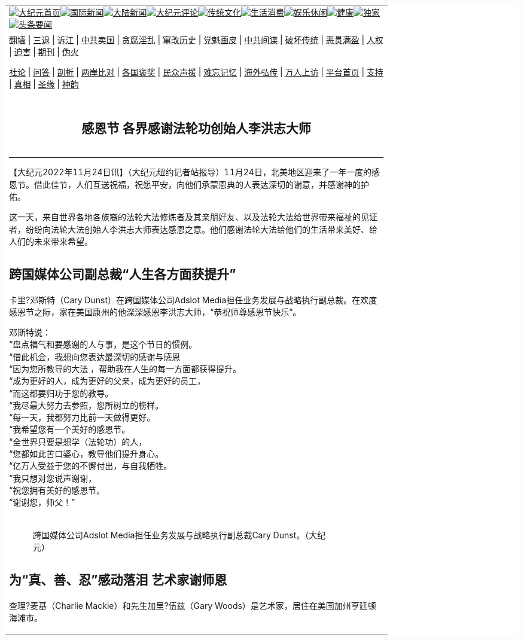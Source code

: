 <a name="1" id="1" target="_blank"></a><span id="1"></span>
<table align=center border="0"><tr><td colspan="2" VALIGN=TOP><a href="https://github.com/1992513/djy/blob/master/gb/nf1351518.md#1"><img src="https://raw.githubusercontent.com/1992513/www/master/t/djy/1.jpg" title="大纪元首页" alt="大纪元首页"></a><a href="https://github.com/1992513/djy/blob/master/gb/n24hr.md#1"><img src="https://raw.githubusercontent.com/1992513/www/master/t/djy/3.jpg" title="国际新闻" alt="国际新闻"></a><a href="https://github.com/1992513/djy/blob/master/gb/nsc413.md#1"><img src="https://raw.githubusercontent.com/1992513/www/master/t/djy/4.jpg" title="大陆新闻" alt="大陆新闻"></a><a href="https://github.com/1992513/djy/blob/master/gb/news392.md#1"><img src="https://raw.githubusercontent.com/1992513/www/master/t/djy/5.jpg" title="大纪元评论" alt="大纪元评论"></a><a href="https://github.com/1992513/djy/blob/master/gb/news2007.md#1"><img src="https://raw.githubusercontent.com/1992513/www/master/t/djy/6.jpg" title="传统文化" alt="传统文化"></a><a href="https://github.com/1992513/djy/blob/master/gb/news2008.md#1"><img src="https://raw.githubusercontent.com/1992513/www/master/t/djy/7.jpg" title="生活消费" alt="生活消费"></a><a href="https://github.com/1992513/djy/blob/master/gb/ncyule.md#1"><img src="https://raw.githubusercontent.com/1992513/www/master/t/djy/8.jpg" title="娱乐休闲" alt="娱乐休闲"></a><a href="https://github.com/1992513/djy/blob/master/gb/nsc1002.md#1"><img src="https://raw.githubusercontent.com/1992513/www/master/t/djy/9.jpg" title="健康" alt="健康"></a><a href="https://github.com/1992513/djy/blob/master/gb/nf6092.md#1"><img src="https://raw.githubusercontent.com/1992513/www/master/t/djy/10a.jpg" title="独家" alt="独家"></a><a href="https://github.com/1992513/djy/blob/master/gb/nf4514.md#1"><img src="https://raw.githubusercontent.com/1992513/www/master/t/djy/12a.jpg" title="头条要闻" alt="头条要闻"></a></td></tr>
<tr><td colspan="2" VALIGN=TOP><a target="_blank" href="https://github.com/1992513/www/blob/master/README.md?zsrh#1">翻墙</a> | <a target="_blank" href="https://github.com/1992513/djy/blob/master/gb/nf5657.md#1">三退</a> | <a target="_blank" href="https://github.com/1992513/djy/blob/master/gb/nf6124.md#1">诉江</a> | <a target="_blank" href="https://github.com/1992513/djy/blob/master/gb/nf1176117.md#1">中共卖国</a> | <a target="_blank" href="https://github.com/1992513/djy/blob/master/gb/nf5773.md#1">贪腐淫乱</a> | <a target="_blank" href="https://github.com/1992513/djy/blob/master/gb/nf1176115.md#1">窜改历史</a> | <a target="_blank" href="https://github.com/1992513/djy/blob/master/gb/nf1176107.md#1">党魁画皮</a> | <a target="_blank" href="https://github.com/1992513/djy/blob/master/gb/nf1320400.md#1">中共间谍</a> | <a target="_blank" href="https://github.com/1992513/djy/blob/master/gb/nf1176114.md#1">破坏传统</a> | <a target="_blank" href="https://github.com/1992513/ntdtv/blob/master/gb/prog447_1.md#1">恶贯满盈</a> | <a target="_blank" href="https://github.com/1992513/djy/blob/master/gb/ncid278.md#1">人权</a> | <a target="_blank" href="https://github.com/1992513/djy/blob/master/gb/nf1176111.md#1">迫害</a> | <a target="_blank" href="https://gitlab.com/szzdlab/mh-qikan/blob/master/README.md#1">期刊</a> | <a target="_blank" href="https://github.com/1992513/djy/blob/master/gb/nf5562.md#1">伪火</a></p><p><a target="_blank" href="https://github.com/1992513/djy/blob/master/gb/9p.md#1">社论</a> | <a target="_blank" href="https://github.com/1992513/djy/blob/master/gb/nf4378.md#1">问答</a> | <a target="_blank" href="https://github.com/1992513/djy/blob/master/gb/nf5792.md#1">剖析</a> | <a target="_blank" href="https://github.com/1992513/djy/blob/master/gb/nf5735.md#1">两岸比对</a> | <a target="_blank" href="https://github.com/1992513/djy/blob/master/gb/nf6119.md#1">各国褒奖</a> | <a target="_blank" href="https://github.com/1992513/djy/blob/master/gb/nf6120.md#1">民众声援</a> | <a target="_blank" href="https://github.com/1992513/djy/blob/master/gb/nf1188594.md#1">难忘记忆</a> | <a target="_blank" href="https://github.com/1992513/djy/blob/master/gb/nf3180.md#1">海外弘传</a> | <a target="_blank" href="https://github.com/1992513/djy/blob/master/gb/nf5410.md#1">万人上访</a> | <a target="_blank" href="https://github.com/1992513/www/blob/master/README.md?zsrh#1">平台首页</a> | <a target="_blank" href="https://github.com/1992513/djy/blob/master/gb/nf4386.md#1">支持</a> | <a target="_blank" href="https://github.com/1992513/djy/blob/master/gb/nf4389.md#1">真相</a> | <a target="_blank" href="https://github.com/1992513/djy/blob/master/gb/nf5790.md#1">圣缘</a> | <a target="_blank" href="https://github.com/1992513/djy/blob/master/gb/nf4786.md#1">神韵</a></td></tr>
<tr><td VALIGN=TOP width="626"><h2 align=center>感恩节 各界感谢法轮功创始人李洪志大师</h2>
<h6></h6>
<hr>
	<p>【大纪元2022年11月24日讯】（大纪元纽约记者站报导）11月24日，北美地区迎来了一年一度的感恩节。借此佳节，人们互送祝福，祝愿平安，向他们承蒙恩典的人表达深切的谢意，并感谢神的护佑。</p>
<p>这一天，来自世界各地各族裔的法轮大法修炼者及其亲朋好友、以及法轮大法给世界带来福祉的见证者，纷纷向法轮大法创始人李洪志大师表达感恩之意。他们感谢法轮大法给他们的生活带来美好、给人们的未来带来希望。</p>
<h2>跨国媒体公司副总裁“人生各方面获提升”</h2>
<p>卡里?邓斯特（Cary Dunst）在跨国媒体公司Adslot Media担任业务发展与战略执行副总裁。在欢度感恩节之际，家在美国康州的他深深感恩李洪志大师，“恭祝师尊感恩节快乐”。</p>
<p>邓斯特说：<br />
“盘点福气和要感谢的人与事，是这个节日的惯例。<br />
“借此机会，我想向您表达最深切的感谢与感恩<br />
“因为您所教导的大法 ，帮助我在人生的每一方面都获得提升。<br />
“成为更好的人，成为更好的父亲，成为更好的员工，<br />
“而这都要归功于您的教导。<br />
“我尽最大努力去参照，您所树立的榜样。<br />
“每一天，我都努力比前一天做得更好。<br />
“我希望您有一个美好的感恩节。<br />
“全世界只要是想学（法轮功）的人，<br />
“您都如此苦口婆心，教导他们提升身心。<br />
“亿万人受益于您的不懈付出，与自我牺牲。<br />
“我只想对您说声谢谢，<br />
“祝您拥有美好的感恩节。<br />
“谢谢您，师父！”</p>
<figure id="attachment_13872386" aria-describedby="caption-attachment-13872386" style="width: 500px" class="wp-caption aligncenter"><a target="_blank" href="https://i.epochtimes.com/assets/uploads/2022/11/id13872386-cary.png"><img fetchpriority="high" decoding="async" class=" wp-image-13872386" src="https://i.epochtimes.com/assets/uploads/2022/11/id13872386-cary-600x406.png" alt="" width="500" b="338" /></a><figcaption id="caption-attachment-13872386" class="wp-caption-text">跨国媒体公司Adslot Media担任业务发展与战略执行副总裁Cary Dunst。（大纪元）</figcaption></figure>
<h2>为“真、善、忍”感动落泪 艺术家谢师恩</h2>
<p>查理?麦基（Charlie Mackie）和先生加里?伍兹（Gary Woods）是艺术家，居住在美国加州亨廷顿海滩市。</p>